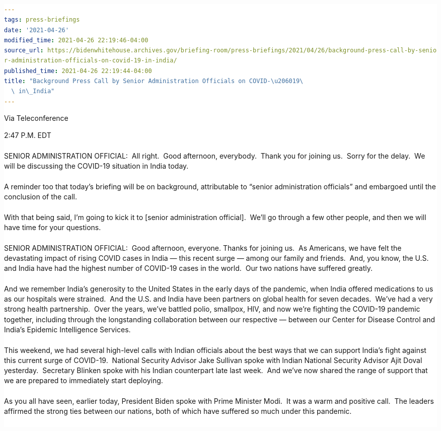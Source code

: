 ```yaml
---
tags: press-briefings
date: '2021-04-26'
modified_time: 2021-04-26 22:19:46-04:00
source_url: https://bidenwhitehouse.archives.gov/briefing-room/press-briefings/2021/04/26/background-press-call-by-senior-administration-officials-on-covid-19-in-india/
published_time: 2021-04-26 22:19:44-04:00
title: "Background Press Call by Senior Administration Officials on COVID-\u206019\
  \ in\_India"
---
```

 
Via Teleconference

2:47 P.M. EDT  
   
SENIOR ADMINISTRATION OFFICIAL:  All right.  Good afternoon, everybody. 
Thank you for joining us.  Sorry for the delay.  We will be discussing
the COVID-19 situation in India today.   
   
A reminder too that today’s briefing will be on background, attributable
to “senior administration officials” and embargoed until the conclusion
of the call.   
   
With that being said, I’m going to kick it to \[senior administration
official\].  We’ll go through a few other people, and then we will have
time for your questions.  
   
SENIOR ADMINISTRATION OFFICIAL:  Good afternoon, everyone. Thanks for
joining us.  As Americans, we have felt the devastating impact of rising
COVID cases in India — this recent surge — among our family and
friends.  And, you know, the U.S. and India have had the highest number
of COVID-19 cases in the world.  Our two nations have suffered
greatly.   
   
And we remember India’s generosity to the United States in the early
days of the pandemic, when India offered medications to us as our
hospitals were strained.  And the U.S. and India have been partners on
global health for seven decades.  We’ve had a very strong health
partnership.  Over the years, we’ve battled polio, smallpox, HIV, and
now we’re fighting the COVID-19 pandemic together, including through the
longstanding collaboration between our respective — between our Center
for Disease Control and India’s Epidemic Intelligence Services.   
   
This weekend, we had several high-level calls with Indian officials
about the best ways that we can support India’s fight against this
current surge of COVID-19.  National Security Advisor Jake Sullivan
spoke with Indian National Security Advisor Ajit Doval yesterday. 
Secretary Blinken spoke with his Indian counterpart late last week.  And
we’ve now shared the range of support that we are prepared to
immediately start deploying.  
   
As you all have seen, earlier today, President Biden spoke with Prime
Minister Modi.  It was a warm and positive call.  The leaders affirmed
the strong ties between our nations, both of which have suffered so much
under this pandemic.   
   